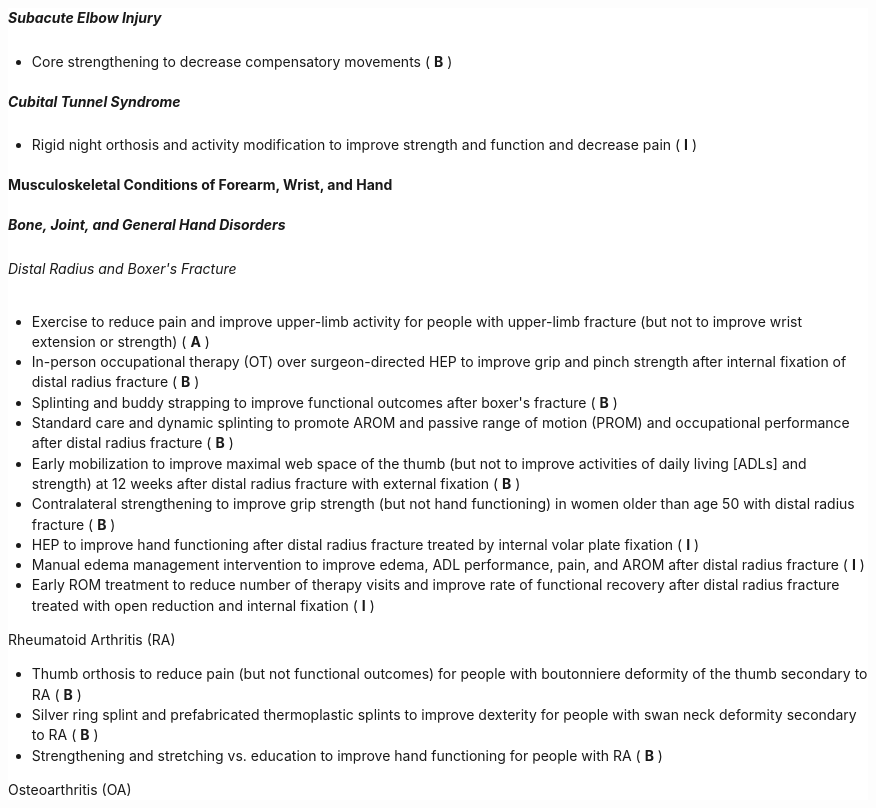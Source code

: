 


#####  Subacute Elbow Injury 


  * Core strengthening to decrease compensatory movements ( **B** ) 




#####  Cubital Tunnel Syndrome 


  * Rigid night orthosis and activity modification to improve strength and function and decrease pain ( **I** ) 




####  Musculoskeletal Conditions of Forearm, Wrist, and Hand 


#####  Bone, Joint, and General Hand Disorders 


######  Distal Radius and Boxer's Fracture 


  * Exercise to reduce pain and improve upper-limb activity for people with upper-limb fracture (but not to improve wrist extension or strength) ( **A** ) 
  * In-person occupational therapy (OT) over surgeon-directed HEP to improve grip and pinch strength after internal fixation of distal radius fracture ( **B** ) 
  * Splinting and buddy strapping to improve functional outcomes after boxer's fracture ( **B** ) 
  * Standard care and dynamic splinting to promote AROM and passive range of motion (PROM) and occupational performance after distal radius fracture ( **B** ) 
  * Early mobilization to improve maximal web space of the thumb (but not to improve activities of daily living [ADLs] and strength) at 12 weeks after distal radius fracture with external fixation ( **B** ) 
  * Contralateral strengthening to improve grip strength (but not hand functioning) in women older than age 50 with distal radius fracture ( **B** ) 
  * HEP to improve hand functioning after distal radius fracture treated by internal volar plate fixation ( **I** ) 
  * Manual edema management intervention to improve edema, ADL performance, pain, and AROM after distal radius fracture ( **I** ) 
  * Early ROM treatment to reduce number of therapy visits and improve rate of functional recovery after distal radius fracture treated with open reduction and internal fixation ( **I** ) 


Rheumatoid Arthritis (RA) 


  * Thumb orthosis to reduce pain (but not functional outcomes) for people with boutonniere deformity of the thumb secondary to RA ( **B** ) 
  * Silver ring splint and prefabricated thermoplastic splints to improve dexterity for people with swan neck deformity secondary to RA ( **B** ) 
  * Strengthening and stretching vs. education to improve hand functioning for people with RA ( **B** ) 


Osteoarthritis (OA) 

